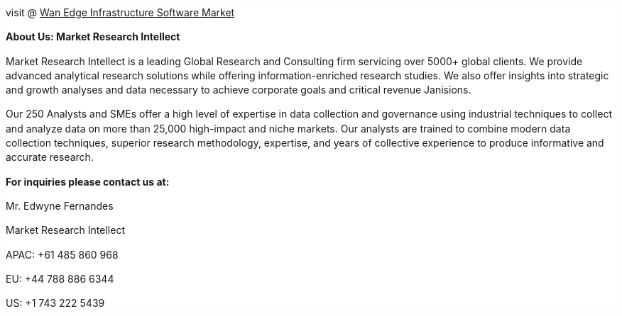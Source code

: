 visit&nbsp;@</strong>&nbsp;</span><span class="font-[700]"><a href="https://www.marketresearchintellect.com/product/global-wan-edge-infrastructure-software-market-size-and-forecast/?utm_source=Linkedin&utm_medium=822" target="_blank" data-tracking-control-name="article-ssr-frontend-pulse_little-text-block" data-tracking-will-navigate="" data-test-link="">Wan Edge Infrastructure Software Market</a></span></p><p><strong><span class="font-[700]">About Us: Market Research Intellect</span></strong></p><p><span class="">Market Research Intellect is a leading Global Research and Consulting firm servicing over 5000+ global clients. We provide advanced analytical research solutions while offering information-enriched research studies.&nbsp;</span>We also offer insights into strategic and growth analyses and data necessary to achieve corporate goals and critical revenue Janisions.</p><p><span class="">Our 250 Analysts and SMEs offer a high level of expertise in data collection and governance using industrial techniques to collect and analyze data on more than 25,000 high-impact and niche markets. Our analysts are trained to combine modern data collection techniques, superior research methodology, expertise, and years of collective experience to produce informative and accurate research.</span></p><p><strong>For inquiries please contact us at:</strong></p><p>Mr. Edwyne Fernandes</p><p>Market Research Intellect</p><p>APAC: +61 485 860 968</p><p>EU: +44 788 886 6344</p><p>US: +1 743 222 5439</p>